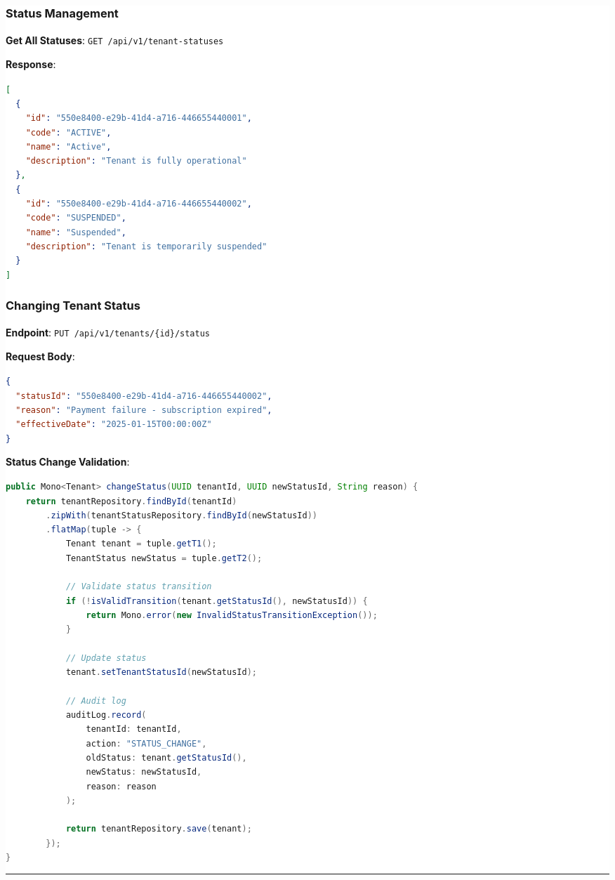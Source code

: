 ### Status Management

**Get All Statuses**: `GET /api/v1/tenant-statuses`

**Response**:
```json
[
  {
    "id": "550e8400-e29b-41d4-a716-446655440001",
    "code": "ACTIVE",
    "name": "Active",
    "description": "Tenant is fully operational"
  },
  {
    "id": "550e8400-e29b-41d4-a716-446655440002",
    "code": "SUSPENDED",
    "name": "Suspended",
    "description": "Tenant is temporarily suspended"
  }
]
```

### Changing Tenant Status

**Endpoint**: `PUT /api/v1/tenants/{id}/status`

**Request Body**:
```json
{
  "statusId": "550e8400-e29b-41d4-a716-446655440002",
  "reason": "Payment failure - subscription expired",
  "effectiveDate": "2025-01-15T00:00:00Z"
}
```

**Status Change Validation**:
```java
public Mono<Tenant> changeStatus(UUID tenantId, UUID newStatusId, String reason) {
    return tenantRepository.findById(tenantId)
        .zipWith(tenantStatusRepository.findById(newStatusId))
        .flatMap(tuple -> {
            Tenant tenant = tuple.getT1();
            TenantStatus newStatus = tuple.getT2();

            // Validate status transition
            if (!isValidTransition(tenant.getStatusId(), newStatusId)) {
                return Mono.error(new InvalidStatusTransitionException());
            }

            // Update status
            tenant.setTenantStatusId(newStatusId);

            // Audit log
            auditLog.record(
                tenantId: tenantId,
                action: "STATUS_CHANGE",
                oldStatus: tenant.getStatusId(),
                newStatus: newStatusId,
                reason: reason
            );

            return tenantRepository.save(tenant);
        });
}
```

---